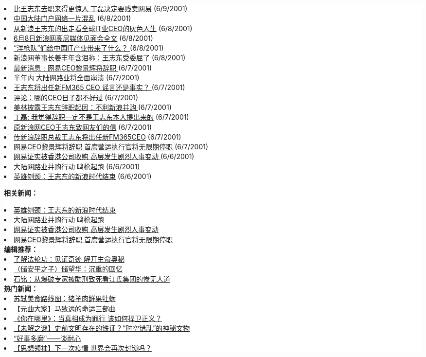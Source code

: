 <li> <A HREF=newscontent.asp?ID=97215 target=_blank class=ltnn>比王志东去职来得更惊人 丁磊决定要贱卖网易</a> (6/9/2001)&nbsp;&nbsp;&nbsp;&nbsp;
<li> <A HREF=newscontent.asp?ID=96929 target=_blank class=ltnn>中国大陆门户网络一片混乱</a> (6/8/2001)&nbsp;&nbsp;&nbsp;&nbsp;
<li> <A HREF=newscontent.asp?ID=96910 target=_blank class=ltnn>从新浪王志东的出走看全球IT业CEO的灰色人生</a> (6/8/2001)&nbsp;&nbsp;&nbsp;&nbsp;
<li> <A HREF=newscontent.asp?ID=96906 target=_blank class=ltnn>6月8日新浪网高层媒体见面会全文</a> (6/8/2001)&nbsp;&nbsp;&nbsp;&nbsp;
<li> <A HREF=newscontent.asp?ID=96901 target=_blank class=ltnn>“洋枪队”们给中国IT产业带来了什么？ </a> (6/8/2001)&nbsp;&nbsp;&nbsp;&nbsp;
<li> <A HREF=newscontent.asp?ID=96859 target=_blank class=ltnn>新浪网董事长姜丰年含泪称：王志东受委屈了 </a> (6/8/2001)&nbsp;&nbsp;&nbsp;&nbsp;
<li> <A HREF=newscontent.asp?ID=96680 target=_blank class=ltnn>最新消息﹕网易CEO黎景辉将辞职 </a> (6/7/2001)&nbsp;&nbsp;&nbsp;&nbsp;
<li> <A HREF=newscontent.asp?ID=96660 target=_blank class=ltnn>半年内 大陆网路业将全面崩溃</a> (6/7/2001)&nbsp;&nbsp;&nbsp;&nbsp;
<li> <A HREF=newscontent.asp?ID=96582 target=_blank class=ltnn>王志东将出任新FM365 CEO 谣言还是事实？ </a> (6/7/2001)&nbsp;&nbsp;&nbsp;&nbsp;
<li> <A HREF=newscontent.asp?ID=96580 target=_blank class=ltnn>评论：哪的CEO日子都不好过</a> (6/7/2001)&nbsp;&nbsp;&nbsp;&nbsp;
<li> <A HREF=newscontent.asp?ID=96548 target=_blank class=ltnn>美林披露王志东辞职起因：不利新浪并购 </a> (6/7/2001)&nbsp;&nbsp;&nbsp;&nbsp;
<li> <A HREF=newscontent.asp?ID=96539 target=_blank class=ltnn>丁磊: 我觉得辞职一定不是王志东本人提出来的</a> (6/7/2001)&nbsp;&nbsp;&nbsp;&nbsp;
<li> <A HREF=newscontent.asp?ID=96410 target=_blank class=ltnn>原新浪网CEO王志东致网友们的信</a> (6/7/2001)&nbsp;&nbsp;&nbsp;&nbsp;
<li> <A HREF=newscontent.asp?ID=96406 target=_blank class=ltnn>传新浪辞职总裁王志东将出任新FM365CEO</a> (6/7/2001)&nbsp;&nbsp;&nbsp;&nbsp;
<li> <A HREF=newscontent.asp?ID=96374 target=_blank class=ltnn>网易CEO黎景辉将辞职 首席营运执行官将无限期停职</a> (6/7/2001)&nbsp;&nbsp;&nbsp;&nbsp;
<li> <A HREF=newscontent.asp?ID=96186 target=_blank class=ltnn>网易证实被香港公司收购 高层发生剧烈人事变动 </a> (6/6/2001)&nbsp;&nbsp;&nbsp;&nbsp;
<li> <A HREF=newscontent.asp?ID=96095 target=_blank class=ltnn>大陆网路业并购行动 鸣枪起跑</a> (6/6/2001)&nbsp;&nbsp;&nbsp;&nbsp;
<li> <A HREF=newscontent.asp?ID=95878 target=_blank class=ltnn>英雄刎颈：王志东的新浪时代结束</a> (6/6/2001)<br />
	
<strong>相关新闻：</strong>
<li><a href="https://github.com/1992513/djy/blob/master/gb/1/6/6/n95878.md#1">英雄刎颈：王志东的新浪时代结束</a></li>
<li><a href="https://github.com/1992513/djy/blob/master/gb/1/6/6/n96095.md#1">大陆网路业并购行动 鸣枪起跑</a></li>
<li><a href="https://github.com/1992513/djy/blob/master/gb/1/6/6/n96186.md#1">网易证实被香港公司收购 高层发生剧烈人事变动</a></li>
<li><a href="https://github.com/1992513/djy/blob/master/gb/1/6/7/n96374.md#1">网易CEO黎景辉将辞职 首席营运执行官将无限期停职</a></li>
<strong>编辑推荐：</strong>
<li><a href="https://github.com/1992513/djy/blob/master/gb/20/3/7/n11922778.md?dfh#1" target="_blank">了解法轮功：见证奇迹 解开生命奥秘</a></li><li><a href="https://github.com/1992513/djy/blob/master/gb/19/1/21/n10992445.md#1" target="_blank">（储安平之子）储望华：沉重的回忆</a></li><li><a href="https://github.com/1992513/djy/blob/master/gb/15/9/5/n4520825.md#1" target="_blank">石铭：从爆破专家被酷刑致死看江氏集团的惨无人道</a></li>
<strong>热门新闻：</strong>
<li><a href="https://github.com/1992513/djy/blob/master/gb/18/10/13/n10781787.md#1">苏轼美食路线图：猪羊肉鲜果牡蛎</a></li>
<li><a href="https://github.com/1992513/djy/blob/master/gb/20/12/16/n12625448.md#1">【元曲大家】马致远的命运三部曲</a></li>
<li><a href="https://github.com/1992513/djy/blob/master/gb/24/11/26/n14379252.md#1">《你在哪里》：当真相成为罪行 该如何捍卫正义？</a></li>
<li><a href="https://github.com/1992513/djy/blob/master/gb/24/11/22/n14376606.md#1">【未解之谜】史前文明存在的铁证？“时空错乱”的神秘文物</a></li>
<li><a href="https://github.com/1992513/djy/blob/master/gb/24/11/17/n14372824.md#1">“好事多磨”——谈耐心</a></li>
<li><a href="https://github.com/1992513/djy/blob/master/gb/24/11/18/n14373339.md#1">【思想领袖】下一次疫情 世界会再次封锁吗？</a></li>